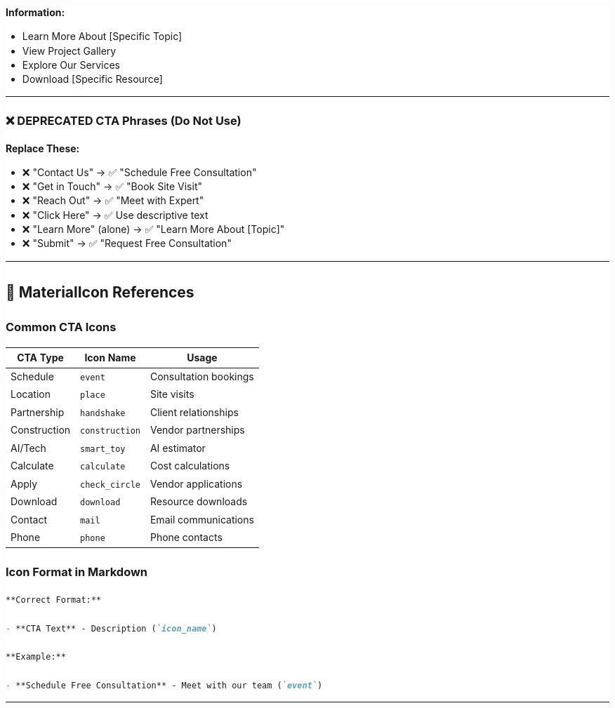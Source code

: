 **Information:**

- Learn More About [Specific Topic]
- View Project Gallery
- Explore Our Services
- Download [Specific Resource]

---

### ❌ DEPRECATED CTA Phrases (Do Not Use)

**Replace These:**

- ❌ "Contact Us" → ✅ "Schedule Free Consultation"
- ❌ "Get in Touch" → ✅ "Book Site Visit"
- ❌ "Reach Out" → ✅ "Meet with Expert"
- ❌ "Click Here" → ✅ Use descriptive text
- ❌ "Learn More" (alone) → ✅ "Learn More About [Topic]"
- ❌ "Submit" → ✅ "Request Free Consultation"

---

## 🎨 MaterialIcon References

### Common CTA Icons

| CTA Type     | Icon Name      | Usage                 |
| ------------ | -------------- | --------------------- |
| Schedule     | `event`        | Consultation bookings |
| Location     | `place`        | Site visits           |
| Partnership  | `handshake`    | Client relationships  |
| Construction | `construction` | Vendor partnerships   |
| AI/Tech      | `smart_toy`    | AI estimator          |
| Calculate    | `calculate`    | Cost calculations     |
| Apply        | `check_circle` | Vendor applications   |
| Download     | `download`     | Resource downloads    |
| Contact      | `mail`         | Email communications  |
| Phone        | `phone`        | Phone contacts        |

### Icon Format in Markdown

```markdown
**Correct Format:**

- **CTA Text** - Description (`icon_name`)

**Example:**

- **Schedule Free Consultation** - Meet with our team (`event`)
```

---